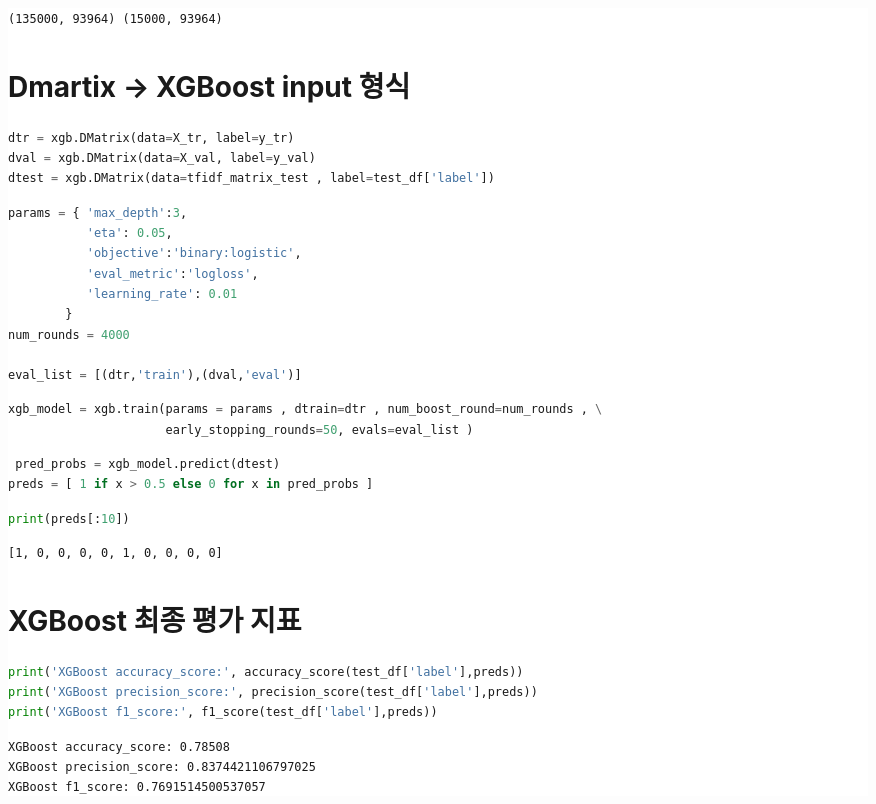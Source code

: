     (135000, 93964) (15000, 93964)


# Dmartix -> XGBoost input 형식


```python
dtr = xgb.DMatrix(data=X_tr, label=y_tr)
dval = xgb.DMatrix(data=X_val, label=y_val)
dtest = xgb.DMatrix(data=tfidf_matrix_test , label=test_df['label'])
```


```python
params = { 'max_depth':3,
           'eta': 0.05,
           'objective':'binary:logistic',
           'eval_metric':'logloss',
           'learning_rate': 0.01
        }
num_rounds = 4000

eval_list = [(dtr,'train'),(dval,'eval')]
```


```python
xgb_model = xgb.train(params = params , dtrain=dtr , num_boost_round=num_rounds , \
                      early_stopping_rounds=50, evals=eval_list )
```


```python
 pred_probs = xgb_model.predict(dtest)
preds = [ 1 if x > 0.5 else 0 for x in pred_probs ]
```


```python
print(preds[:10])
```

    [1, 0, 0, 0, 0, 1, 0, 0, 0, 0]


# XGBoost 최종 평가 지표


```python
print('XGBoost accuracy_score:', accuracy_score(test_df['label'],preds))
print('XGBoost precision_score:', precision_score(test_df['label'],preds))
print('XGBoost f1_score:', f1_score(test_df['label'],preds))
```

    XGBoost accuracy_score: 0.78508
    XGBoost precision_score: 0.8374421106797025
    XGBoost f1_score: 0.7691514500537057


